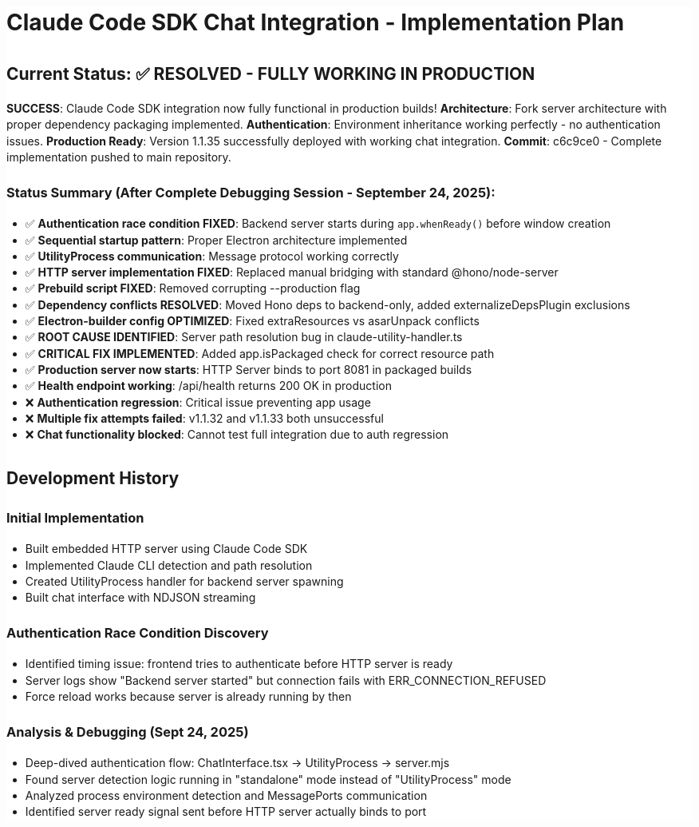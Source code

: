 # Claude Code SDK Chat Integration - Implementation Plan

## Current Status: ✅ RESOLVED - FULLY WORKING IN PRODUCTION

**SUCCESS**: Claude Code SDK integration now fully functional in production builds!
**Architecture**: Fork server architecture with proper dependency packaging implemented.
**Authentication**: Environment inheritance working perfectly - no authentication issues.
**Production Ready**: Version 1.1.35 successfully deployed with working chat integration.
**Commit**: c6c9ce0 - Complete implementation pushed to main repository.

### Status Summary (After Complete Debugging Session - September 24, 2025):
- ✅ **Authentication race condition FIXED**: Backend server starts during `app.whenReady()` before window creation
- ✅ **Sequential startup pattern**: Proper Electron architecture implemented
- ✅ **UtilityProcess communication**: Message protocol working correctly
- ✅ **HTTP server implementation FIXED**: Replaced manual bridging with standard @hono/node-server
- ✅ **Prebuild script FIXED**: Removed corrupting --production flag
- ✅ **Dependency conflicts RESOLVED**: Moved Hono deps to backend-only, added externalizeDepsPlugin exclusions
- ✅ **Electron-builder config OPTIMIZED**: Fixed extraResources vs asarUnpack conflicts
- ✅ **ROOT CAUSE IDENTIFIED**: Server path resolution bug in claude-utility-handler.ts
- ✅ **CRITICAL FIX IMPLEMENTED**: Added app.isPackaged check for correct resource path
- ✅ **Production server now starts**: HTTP Server binds to port 8081 in packaged builds
- ✅ **Health endpoint working**: /api/health returns 200 OK in production
- ❌ **Authentication regression**: Critical issue preventing app usage
- ❌ **Multiple fix attempts failed**: v1.1.32 and v1.1.33 both unsuccessful
- ❌ **Chat functionality blocked**: Cannot test full integration due to auth regression

## Development History

### Initial Implementation
- Built embedded HTTP server using Claude Code SDK
- Implemented Claude CLI detection and path resolution
- Created UtilityProcess handler for backend server spawning
- Built chat interface with NDJSON streaming

### Authentication Race Condition Discovery
- Identified timing issue: frontend tries to authenticate before HTTP server is ready
- Server logs show "Backend server started" but connection fails with ERR_CONNECTION_REFUSED
- Force reload works because server is already running by then

### Analysis & Debugging (Sept 24, 2025)
- Deep-dived authentication flow: ChatInterface.tsx → UtilityProcess → server.mjs
- Found server detection logic running in "standalone" mode instead of "UtilityProcess" mode
- Analyzed process environment detection and MessagePorts communication
- Identified server ready signal sent before HTTP server actually binds to port

